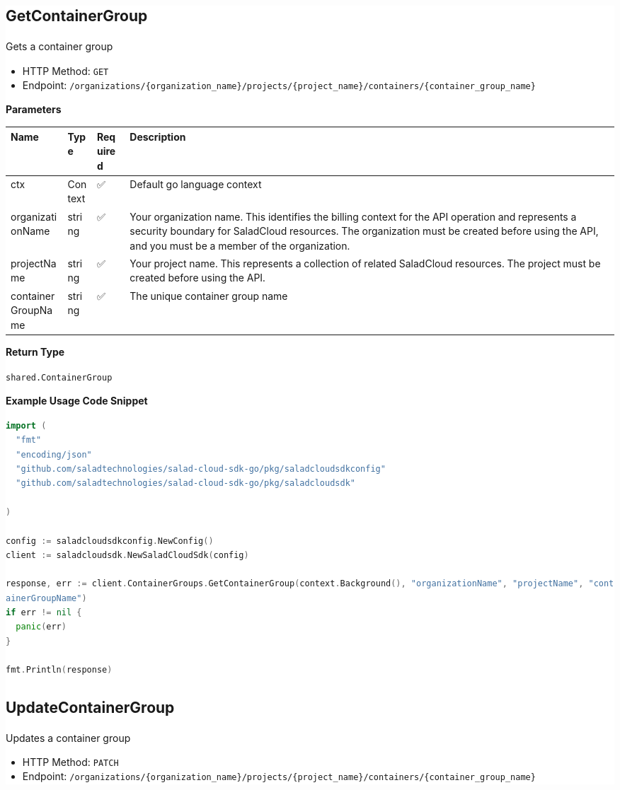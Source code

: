 ## GetContainerGroup

Gets a container group

- HTTP Method: `GET`
- Endpoint: `/organizations/{organization_name}/projects/{project_name}/containers/{container_group_name}`

**Parameters**

| Name               | Type    | Required | Description                                                                                                                                                                                                                                         |
| :----------------- | :------ | :------- | :-------------------------------------------------------------------------------------------------------------------------------------------------------------------------------------------------------------------------------------------------- |
| ctx                | Context | ✅       | Default go language context                                                                                                                                                                                                                         |
| organizationName   | string  | ✅       | Your organization name. This identifies the billing context for the API operation and represents a security boundary for SaladCloud resources. The organization must be created before using the API, and you must be a member of the organization. |
| projectName        | string  | ✅       | Your project name. This represents a collection of related SaladCloud resources. The project must be created before using the API.                                                                                                                  |
| containerGroupName | string  | ✅       | The unique container group name                                                                                                                                                                                                                     |

**Return Type**

`shared.ContainerGroup`

**Example Usage Code Snippet**

```go
import (
  "fmt"
  "encoding/json"
  "github.com/saladtechnologies/salad-cloud-sdk-go/pkg/saladcloudsdkconfig"
  "github.com/saladtechnologies/salad-cloud-sdk-go/pkg/saladcloudsdk"

)

config := saladcloudsdkconfig.NewConfig()
client := saladcloudsdk.NewSaladCloudSdk(config)

response, err := client.ContainerGroups.GetContainerGroup(context.Background(), "organizationName", "projectName", "containerGroupName")
if err != nil {
  panic(err)
}

fmt.Println(response)
```

## UpdateContainerGroup

Updates a container group

- HTTP Method: `PATCH`
- Endpoint: `/organizations/{organization_name}/projects/{project_name}/containers/{container_group_name}`
